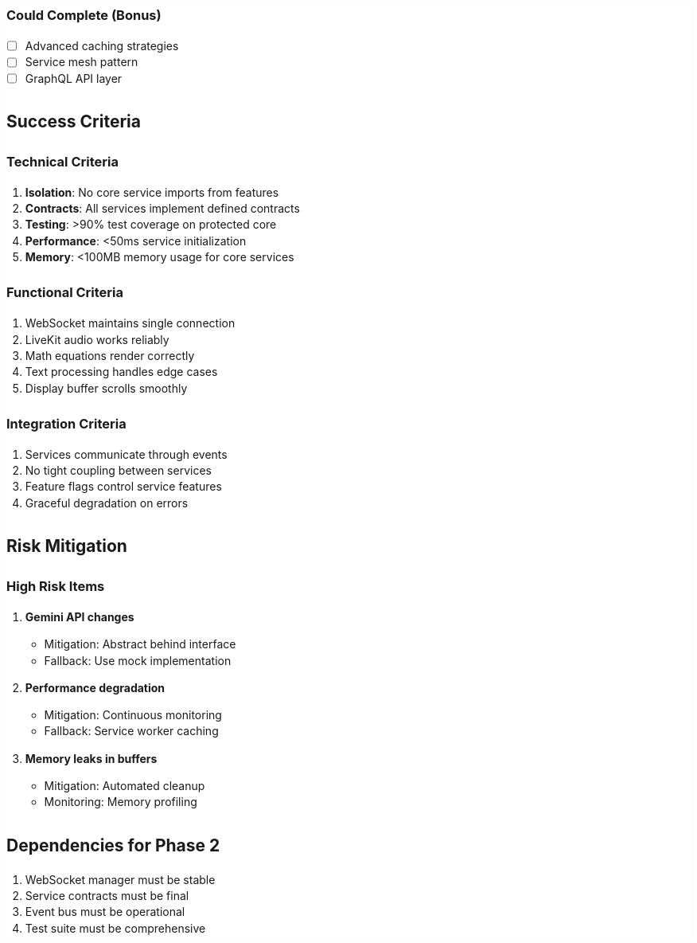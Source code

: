 ### Could Complete (Bonus)
- [ ] Advanced caching strategies
- [ ] Service mesh pattern
- [ ] GraphQL API layer

## Success Criteria

### Technical Criteria
1. **Isolation**: No core service imports from features
2. **Contracts**: All services implement defined contracts
3. **Testing**: >90% test coverage on protected core
4. **Performance**: <50ms service initialization
5. **Memory**: <100MB memory usage for core services

### Functional Criteria
1. WebSocket maintains single connection
2. LiveKit audio works reliably
3. Math equations render correctly
4. Text processing handles edge cases
5. Display buffer scrolls smoothly

### Integration Criteria
1. Services communicate through events
2. No tight coupling between services
3. Feature flags control service features
4. Graceful degradation on errors

## Risk Mitigation

### High Risk Items
1. **Gemini API changes**
   - Mitigation: Abstract behind interface
   - Fallback: Use mock implementation

2. **Performance degradation**
   - Mitigation: Continuous monitoring
   - Fallback: Service worker caching

3. **Memory leaks in buffers**
   - Mitigation: Automated cleanup
   - Monitoring: Memory profiling

## Dependencies for Phase 2

1. WebSocket manager must be stable
2. Service contracts must be final
3. Event bus must be operational
4. Test suite must be comprehensive
